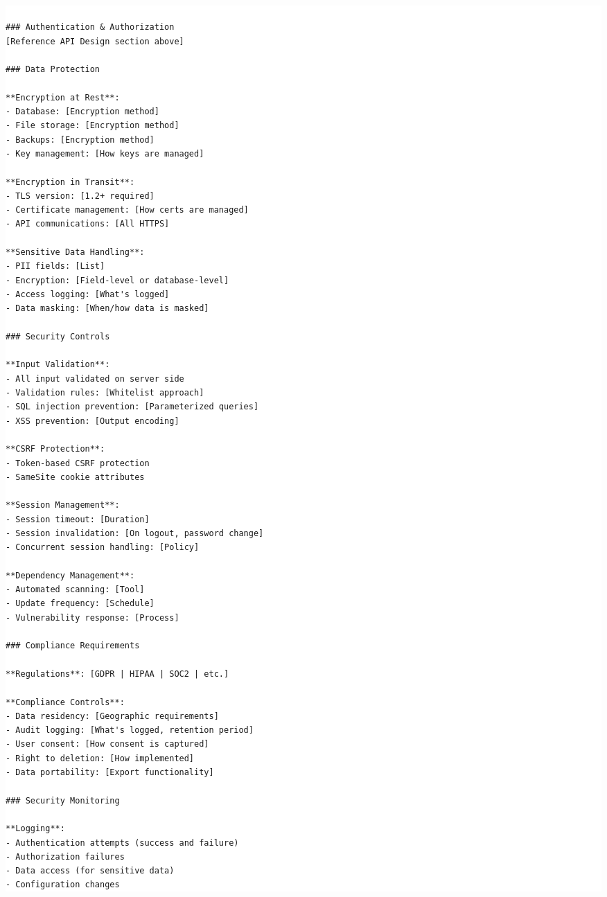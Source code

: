 ```

### Authentication & Authorization
[Reference API Design section above]

### Data Protection

**Encryption at Rest**:
- Database: [Encryption method]
- File storage: [Encryption method]
- Backups: [Encryption method]
- Key management: [How keys are managed]

**Encryption in Transit**:
- TLS version: [1.2+ required]
- Certificate management: [How certs are managed]
- API communications: [All HTTPS]

**Sensitive Data Handling**:
- PII fields: [List]
- Encryption: [Field-level or database-level]
- Access logging: [What's logged]
- Data masking: [When/how data is masked]

### Security Controls

**Input Validation**:
- All input validated on server side
- Validation rules: [Whitelist approach]
- SQL injection prevention: [Parameterized queries]
- XSS prevention: [Output encoding]

**CSRF Protection**:
- Token-based CSRF protection
- SameSite cookie attributes

**Session Management**:
- Session timeout: [Duration]
- Session invalidation: [On logout, password change]
- Concurrent session handling: [Policy]

**Dependency Management**:
- Automated scanning: [Tool]
- Update frequency: [Schedule]
- Vulnerability response: [Process]

### Compliance Requirements

**Regulations**: [GDPR | HIPAA | SOC2 | etc.]

**Compliance Controls**:
- Data residency: [Geographic requirements]
- Audit logging: [What's logged, retention period]
- User consent: [How consent is captured]
- Right to deletion: [How implemented]
- Data portability: [Export functionality]

### Security Monitoring

**Logging**:
- Authentication attempts (success and failure)
- Authorization failures
- Data access (for sensitive data)
- Configuration changes
```